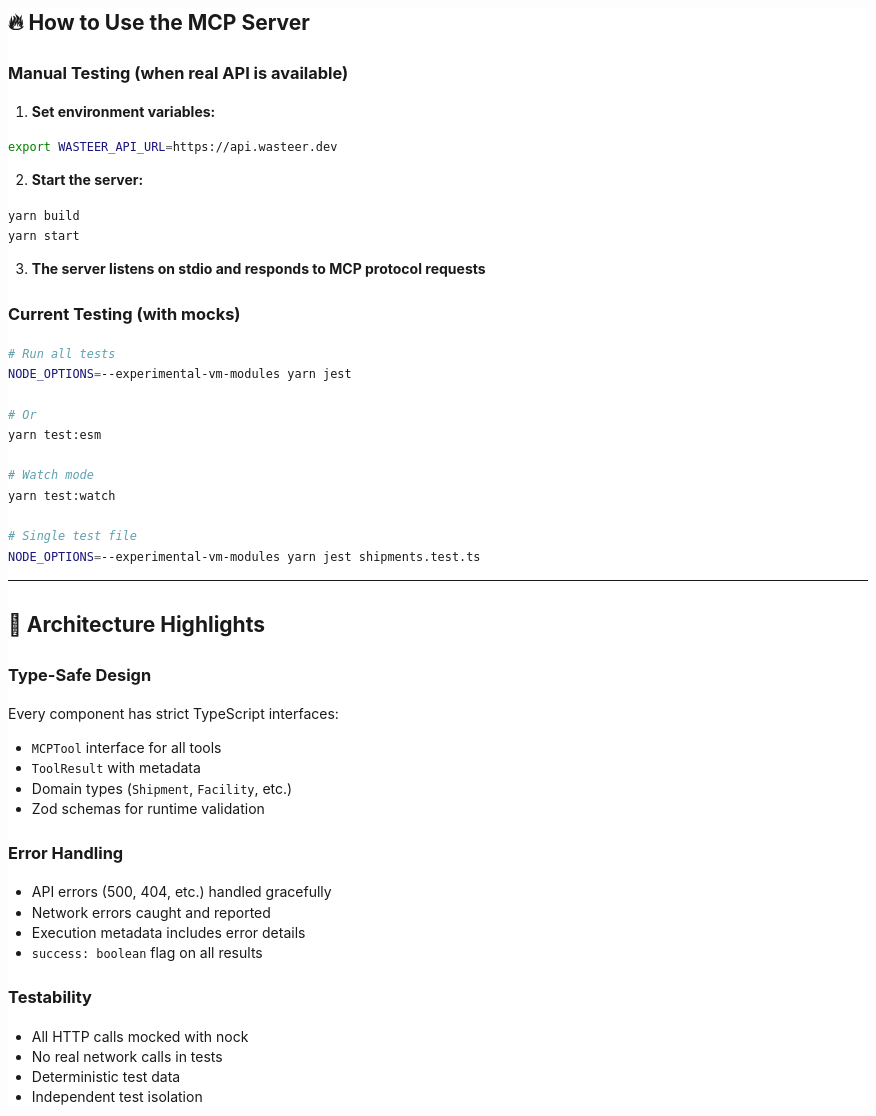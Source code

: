 
## 🔥 How to Use the MCP Server

### Manual Testing (when real API is available)

1. **Set environment variables:**
```bash
export WASTEER_API_URL=https://api.wasteer.dev
```

2. **Start the server:**
```bash
yarn build
yarn start
```

3. **The server listens on stdio and responds to MCP protocol requests**

### Current Testing (with mocks)

```bash
# Run all tests
NODE_OPTIONS=--experimental-vm-modules yarn jest

# Or
yarn test:esm

# Watch mode
yarn test:watch

# Single test file
NODE_OPTIONS=--experimental-vm-modules yarn jest shipments.test.ts
```

---

## 🎨 Architecture Highlights

### Type-Safe Design
Every component has strict TypeScript interfaces:
- `MCPTool` interface for all tools
- `ToolResult` with metadata
- Domain types (`Shipment`, `Facility`, etc.)
- Zod schemas for runtime validation

### Error Handling
- API errors (500, 404, etc.) handled gracefully
- Network errors caught and reported
- Execution metadata includes error details
- `success: boolean` flag on all results

### Testability
- All HTTP calls mocked with nock
- No real network calls in tests
- Deterministic test data
- Independent test isolation
